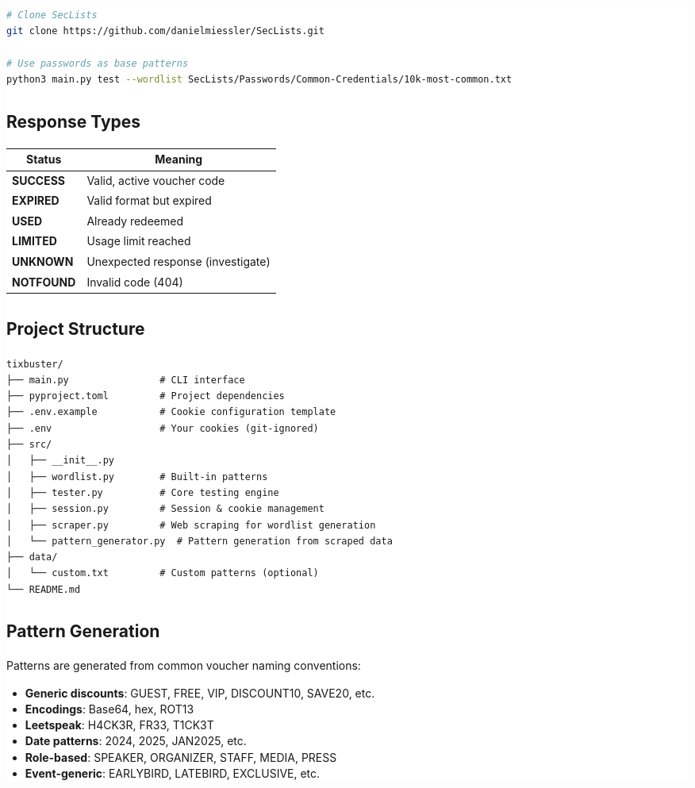 ```bash
# Clone SecLists
git clone https://github.com/danielmiessler/SecLists.git

# Use passwords as base patterns
python3 main.py test --wordlist SecLists/Passwords/Common-Credentials/10k-most-common.txt
```

## Response Types

| Status | Meaning |
|--------|---------|
| **SUCCESS** | Valid, active voucher code |
| **EXPIRED** | Valid format but expired |
| **USED** | Already redeemed |
| **LIMITED** | Usage limit reached |
| **UNKNOWN** | Unexpected response (investigate) |
| **NOTFOUND** | Invalid code (404) |

## Project Structure

```
tixbuster/
├── main.py                # CLI interface
├── pyproject.toml         # Project dependencies
├── .env.example           # Cookie configuration template
├── .env                   # Your cookies (git-ignored)
├── src/
│   ├── __init__.py
│   ├── wordlist.py        # Built-in patterns
│   ├── tester.py          # Core testing engine
│   ├── session.py         # Session & cookie management
│   ├── scraper.py         # Web scraping for wordlist generation
│   └── pattern_generator.py  # Pattern generation from scraped data
├── data/
│   └── custom.txt         # Custom patterns (optional)
└── README.md
```

## Pattern Generation

Patterns are generated from common voucher naming conventions:

- **Generic discounts**: GUEST, FREE, VIP, DISCOUNT10, SAVE20, etc.
- **Encodings**: Base64, hex, ROT13
- **Leetspeak**: H4CK3R, FR33, T1CK3T
- **Date patterns**: 2024, 2025, JAN2025, etc.
- **Role-based**: SPEAKER, ORGANIZER, STAFF, MEDIA, PRESS
- **Event-generic**: EARLYBIRD, LATEBIRD, EXCLUSIVE, etc.
